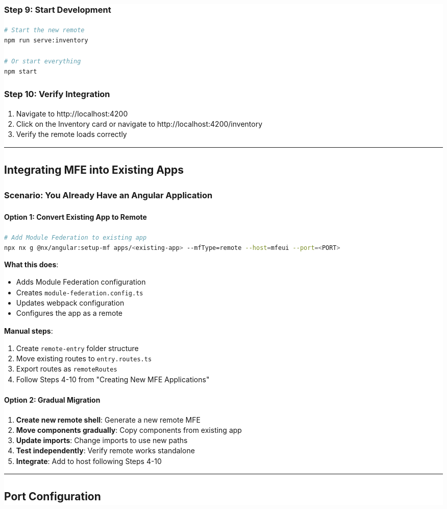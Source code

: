 ### Step 9: Start Development

```bash
# Start the new remote
npm run serve:inventory

# Or start everything
npm start
```

### Step 10: Verify Integration

1. Navigate to http://localhost:4200
2. Click on the Inventory card or navigate to http://localhost:4200/inventory
3. Verify the remote loads correctly

---

## Integrating MFE into Existing Apps

### Scenario: You Already Have an Angular Application

#### Option 1: Convert Existing App to Remote

```bash
# Add Module Federation to existing app
npx nx g @nx/angular:setup-mf apps/<existing-app> --mfType=remote --host=mfeui --port=<PORT>
```

**What this does**:
- Adds Module Federation configuration
- Creates `module-federation.config.ts`
- Updates webpack configuration
- Configures the app as a remote

**Manual steps**:
1. Create `remote-entry` folder structure
2. Move existing routes to `entry.routes.ts`
3. Export routes as `remoteRoutes`
4. Follow Steps 4-10 from "Creating New MFE Applications"

#### Option 2: Gradual Migration

1. **Create new remote shell**: Generate a new remote MFE
2. **Move components gradually**: Copy components from existing app
3. **Update imports**: Change imports to use new paths
4. **Test independently**: Verify remote works standalone
5. **Integrate**: Add to host following Steps 4-10

---

## Port Configuration
